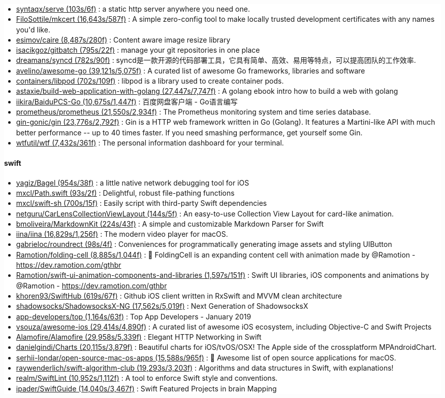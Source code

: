 * [syntaqx/serve (103s/6f)](https://github.com/syntaqx/serve) : a static http server anywhere you need one.
* [FiloSottile/mkcert (16,643s/587f)](https://github.com/FiloSottile/mkcert) : A simple zero-config tool to make locally trusted development certificates with any names you'd like.
* [esimov/caire (8,487s/280f)](https://github.com/esimov/caire) : Content aware image resize library
* [isacikgoz/gitbatch (795s/22f)](https://github.com/isacikgoz/gitbatch) : manage your git repositories in one place
* [dreamans/syncd (782s/90f)](https://github.com/dreamans/syncd) : syncd是一款开源的代码部署工具，它具有简单、高效、易用等特点，可以提高团队的工作效率.
* [avelino/awesome-go (39,121s/5,075f)](https://github.com/avelino/awesome-go) : A curated list of awesome Go frameworks, libraries and software
* [containers/libpod (702s/109f)](https://github.com/containers/libpod) : libpod is a library used to create container pods.
* [astaxie/build-web-application-with-golang (27,447s/7,747f)](https://github.com/astaxie/build-web-application-with-golang) : A golang ebook intro how to build a web with golang
* [iikira/BaiduPCS-Go (10,675s/1,447f)](https://github.com/iikira/BaiduPCS-Go) : 百度网盘客户端 - Go语言编写
* [prometheus/prometheus (21,550s/2,934f)](https://github.com/prometheus/prometheus) : The Prometheus monitoring system and time series database.
* [gin-gonic/gin (23,776s/2,792f)](https://github.com/gin-gonic/gin) : Gin is a HTTP web framework written in Go (Golang). It features a Martini-like API with much better performance -- up to 40 times faster. If you need smashing performance, get yourself some Gin.
* [wtfutil/wtf (7,432s/361f)](https://github.com/wtfutil/wtf) : The personal information dashboard for your terminal.

#### swift
* [yagiz/Bagel (954s/38f)](https://github.com/yagiz/Bagel) : a little native network debugging tool for iOS
* [mxcl/Path.swift (93s/2f)](https://github.com/mxcl/Path.swift) : Delightful, robust file-pathing functions
* [mxcl/swift-sh (700s/15f)](https://github.com/mxcl/swift-sh) : Easily script with third-party Swift dependencies
* [netguru/CarLensCollectionViewLayout (144s/5f)](https://github.com/netguru/CarLensCollectionViewLayout) : An easy-to-use Collection View Layout for card-like animation.
* [bmoliveira/MarkdownKit (224s/43f)](https://github.com/bmoliveira/MarkdownKit) : A simple and customizable Markdown Parser for Swift
* [iina/iina (16,829s/1,256f)](https://github.com/iina/iina) : The modern video player for macOS.
* [gabrieloc/roundrect (98s/4f)](https://github.com/gabrieloc/roundrect) : Conveniences for programmatically generating image assets and styling UIButton
* [Ramotion/folding-cell (8,885s/1,044f)](https://github.com/Ramotion/folding-cell) : 📃 FoldingCell is an expanding content cell with animation made by @Ramotion - https://dev.ramotion.com/gthbr
* [Ramotion/swift-ui-animation-components-and-libraries (1,597s/151f)](https://github.com/Ramotion/swift-ui-animation-components-and-libraries) : Swift UI libraries, iOS components and animations by @Ramotion - https://dev.ramotion.com/gthbr
* [khoren93/SwiftHub (619s/67f)](https://github.com/khoren93/SwiftHub) : Github iOS client written in RxSwift and MVVM clean architecture
* [shadowsocks/ShadowsocksX-NG (17,562s/5,019f)](https://github.com/shadowsocks/ShadowsocksX-NG) : Next Generation of ShadowsocksX
* [app-developers/top (1,164s/63f)](https://github.com/app-developers/top) : Top App Developers - January 2019
* [vsouza/awesome-ios (29,414s/4,890f)](https://github.com/vsouza/awesome-ios) : A curated list of awesome iOS ecosystem, including Objective-C and Swift Projects
* [Alamofire/Alamofire (29,958s/5,339f)](https://github.com/Alamofire/Alamofire) : Elegant HTTP Networking in Swift
* [danielgindi/Charts (20,115s/3,879f)](https://github.com/danielgindi/Charts) : Beautiful charts for iOS/tvOS/OSX! The Apple side of the crossplatform MPAndroidChart.
* [serhii-londar/open-source-mac-os-apps (15,588s/965f)](https://github.com/serhii-londar/open-source-mac-os-apps) : 🚀 Awesome list of open source applications for macOS.
* [raywenderlich/swift-algorithm-club (19,293s/3,203f)](https://github.com/raywenderlich/swift-algorithm-club) : Algorithms and data structures in Swift, with explanations!
* [realm/SwiftLint (10,952s/1,112f)](https://github.com/realm/SwiftLint) : A tool to enforce Swift style and conventions.
* [ipader/SwiftGuide (14,040s/3,467f)](https://github.com/ipader/SwiftGuide) : Swift Featured Projects in brain Mapping